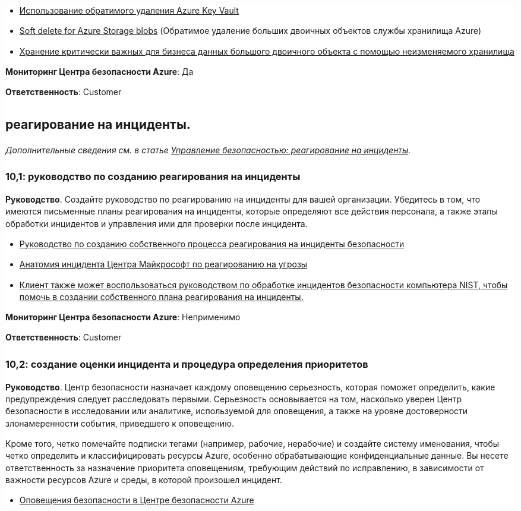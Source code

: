 - [Использование обратимого удаления Azure Key Vault](../../key-vault/general/key-vault-recovery.md)

- [Soft delete for Azure Storage blobs](../blobs/soft-delete-blob-overview.md?tabs=azure-portal) (Обратимое удаление больших двоичных объектов службы хранилища Azure)

- [Хранение критически важных для бизнеса данных большого двоичного объекта с помощью неизменяемого хранилища](../blobs/storage-blob-immutable-storage.md)

**Мониторинг Центра безопасности Azure**: Да

**Ответственность**: Customer

## <a name="incident-response"></a>реагирование на инциденты.

*Дополнительные сведения см. в статье [Управление безопасностью: реагирование на инциденты](../../security/benchmarks/security-control-incident-response.md).*

### <a name="101-create-incident-response-guide"></a>10,1: руководство по созданию реагирования на инциденты

**Руководство**. Создайте руководство по реагированию на инциденты для вашей организации. Убедитесь в том, что имеются письменные планы реагирования на инциденты, которые определяют все действия персонала, а также этапы обработки инцидентов и управления ими для проверки после инцидента.

- [Руководство по созданию собственного процесса реагирования на инциденты безопасности](https://msrc-blog.microsoft.com/2019/07/01/inside-the-msrc-building-your-own-security-incident-response-process/)

- [Анатомия инцидента Центра Майкрософт по реагированию на угрозы](https://msrc-blog.microsoft.com/2019/06/27/inside-the-msrc-anatomy-of-a-ssirp-incident/)

- [Клиент также может воспользоваться руководством по обработке инцидентов безопасности компьютера NIST, чтобы помочь в создании собственного плана реагирования на инциденты.](https://csrc.nist.gov/publications/detail/sp/800-61/rev-2/final)

**Мониторинг Центра безопасности Azure**: Неприменимо

**Ответственность**: Customer

### <a name="102-create-incident-scoring-and-prioritization-procedure"></a>10,2: создание оценки инцидента и процедура определения приоритетов

**Руководство**. Центр безопасности назначает каждому оповещению серьезность, которая поможет определить, какие предупреждения следует расследовать первыми. Серьезность основывается на том, насколько уверен Центр безопасности в исследовании или аналитике, используемой для оповещения, а также на уровне достоверности злонамеренности события, приведшего к оповещению. 

Кроме того, четко помечайте подписки тегами (например, рабочие, нерабочие) и создайте систему именования, чтобы четко определить и классифицировать ресурсы Azure, особенно обрабатывающие конфиденциальные данные. Вы несете ответственность за назначение приоритета оповещениям, требующим действий по исправлению, в зависимости от важности ресурсов Azure и среды, в которой произошел инцидент.

- [Оповещения безопасности в Центре безопасности Azure](../../security-center/security-center-alerts-overview.md)
